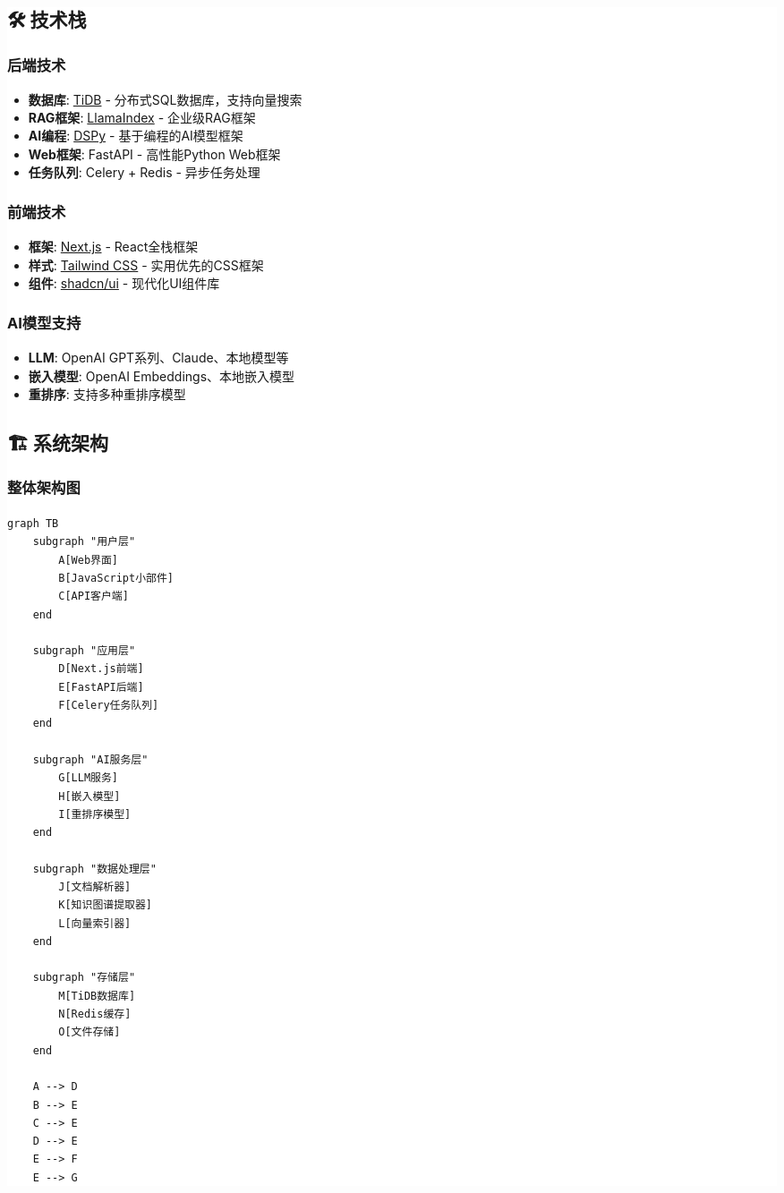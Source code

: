 ## 🛠 技术栈

### 后端技术
- **数据库**: [TiDB](https://www.pingcap.com/ai) - 分布式SQL数据库，支持向量搜索
- **RAG框架**: [LlamaIndex](https://www.llamaindex.ai/) - 企业级RAG框架
- **AI编程**: [DSPy](https://github.com/stanfordnlp/dspy) - 基于编程的AI模型框架
- **Web框架**: FastAPI - 高性能Python Web框架
- **任务队列**: Celery + Redis - 异步任务处理

### 前端技术
- **框架**: [Next.js](https://nextjs.org/) - React全栈框架
- **样式**: [Tailwind CSS](https://tailwindcss.com/) - 实用优先的CSS框架
- **组件**: [shadcn/ui](https://ui.shadcn.com/) - 现代化UI组件库

### AI模型支持
- **LLM**: OpenAI GPT系列、Claude、本地模型等
- **嵌入模型**: OpenAI Embeddings、本地嵌入模型
- **重排序**: 支持多种重排序模型

## 🏗 系统架构

### 整体架构图

```mermaid
graph TB
    subgraph "用户层"
        A[Web界面]
        B[JavaScript小部件]
        C[API客户端]
    end

    subgraph "应用层"
        D[Next.js前端]
        E[FastAPI后端]
        F[Celery任务队列]
    end

    subgraph "AI服务层"
        G[LLM服务]
        H[嵌入模型]
        I[重排序模型]
    end

    subgraph "数据处理层"
        J[文档解析器]
        K[知识图谱提取器]
        L[向量索引器]
    end

    subgraph "存储层"
        M[TiDB数据库]
        N[Redis缓存]
        O[文件存储]
    end

    A --> D
    B --> E
    C --> E
    D --> E
    E --> F
    E --> G
```